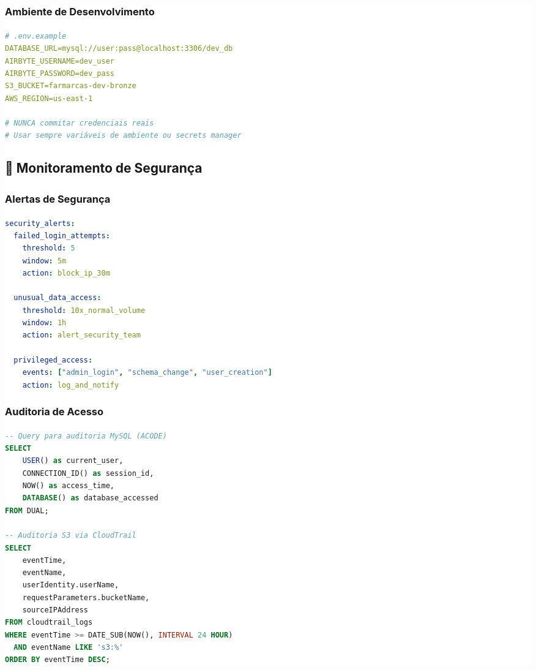 ### **Ambiente de Desenvolvimento**
```yaml
# .env.example
DATABASE_URL=mysql://user:pass@localhost:3306/dev_db
AIRBYTE_USERNAME=dev_user
AIRBYTE_PASSWORD=dev_pass
S3_BUCKET=farmarcas-dev-bronze
AWS_REGION=us-east-1

# NUNCA commitar credenciais reais
# Usar sempre variáveis de ambiente ou secrets manager
```

## 🚨 Monitoramento de Segurança

### **Alertas de Segurança**
```yaml
security_alerts:
  failed_login_attempts:
    threshold: 5
    window: 5m
    action: block_ip_30m
    
  unusual_data_access:
    threshold: 10x_normal_volume
    window: 1h
    action: alert_security_team
    
  privileged_access:
    events: ["admin_login", "schema_change", "user_creation"]
    action: log_and_notify
```

### **Auditoria de Acesso**
```sql
-- Query para auditoria MySQL (ACODE)
SELECT 
    USER() as current_user,
    CONNECTION_ID() as session_id,
    NOW() as access_time,
    DATABASE() as database_accessed
FROM DUAL;

-- Auditoria S3 via CloudTrail
SELECT 
    eventTime,
    eventName,
    userIdentity.userName,
    requestParameters.bucketName,
    sourceIPAddress
FROM cloudtrail_logs 
WHERE eventTime >= DATE_SUB(NOW(), INTERVAL 24 HOUR)
  AND eventName LIKE 's3:%'
ORDER BY eventTime DESC;
```
